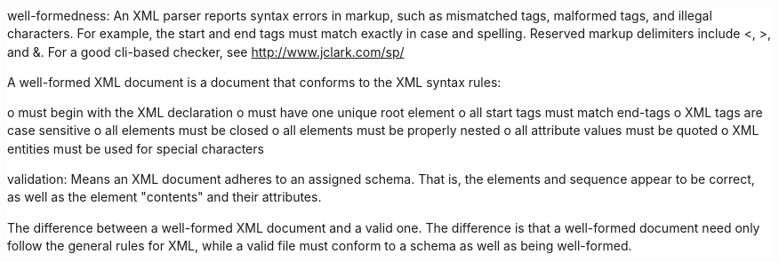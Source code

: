 
well-formedness: An XML parser reports syntax errors in markup, such
as mismatched tags, malformed tags, and illegal characters. For
example, the start and end tags must match exactly in case and
spelling. Reserved markup delimiters include <, >, and &.
For a good cli-based checker, see http://www.jclark.com/sp/

A well-formed XML document is a document that conforms to the XML
syntax rules:

   o must begin with the XML declaration 
   o must have one unique root element 
   o all start tags must match end-tags 
   o XML tags are case sensitive 
   o all elements must be closed 
   o all elements must be properly nested 
   o all attribute values must be quoted 
   o XML entities must be used for special characters 

validation: Means an XML document adheres to an assigned
schema. That is, the elements and sequence appear to be correct, as
well as the element "contents" and their attributes. 

The difference between a well-formed XML document and a valid one. The
difference is that a well-formed document need only follow the general
rules for XML, while a valid file must conform to a schema as well as
being well-formed.
